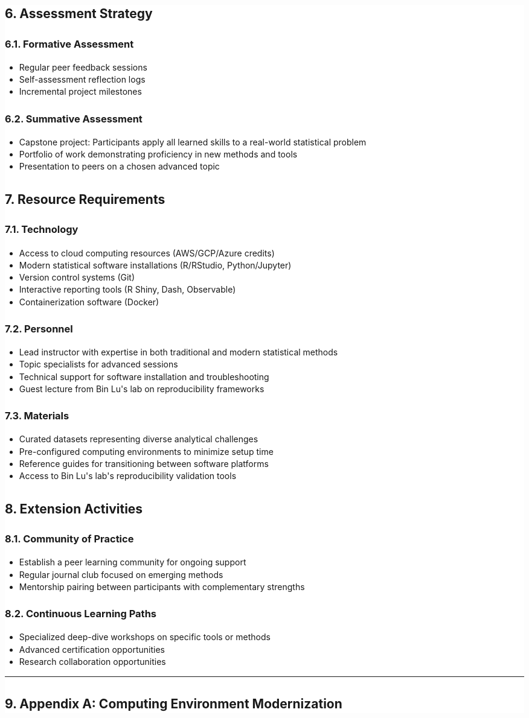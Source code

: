 ## 6. Assessment Strategy

### 6.1. Formative Assessment
* Regular peer feedback sessions
* Self-assessment reflection logs
* Incremental project milestones

### 6.2. Summative Assessment
* Capstone project: Participants apply all learned skills to a real-world statistical problem
* Portfolio of work demonstrating proficiency in new methods and tools
* Presentation to peers on a chosen advanced topic

## 7. Resource Requirements

### 7.1. Technology
* Access to cloud computing resources (AWS/GCP/Azure credits)
* Modern statistical software installations (R/RStudio, Python/Jupyter)
* Version control systems (Git)
* Interactive reporting tools (R Shiny, Dash, Observable)
* Containerization software (Docker)

### 7.2. Personnel
* Lead instructor with expertise in both traditional and modern statistical methods
* Topic specialists for advanced sessions
* Technical support for software installation and troubleshooting
* Guest lecture from Bin Lu's lab on reproducibility frameworks

### 7.3. Materials
* Curated datasets representing diverse analytical challenges
* Pre-configured computing environments to minimize setup time
* Reference guides for transitioning between software platforms
* Access to Bin Lu's lab's reproducibility validation tools

## 8. Extension Activities

### 8.1. Community of Practice
* Establish a peer learning community for ongoing support
* Regular journal club focused on emerging methods
* Mentorship pairing between participants with complementary strengths

### 8.2. Continuous Learning Paths
* Specialized deep-dive workshops on specific tools or methods
* Advanced certification opportunities
* Research collaboration opportunities

---

## 9. Appendix A: Computing Environment Modernization
